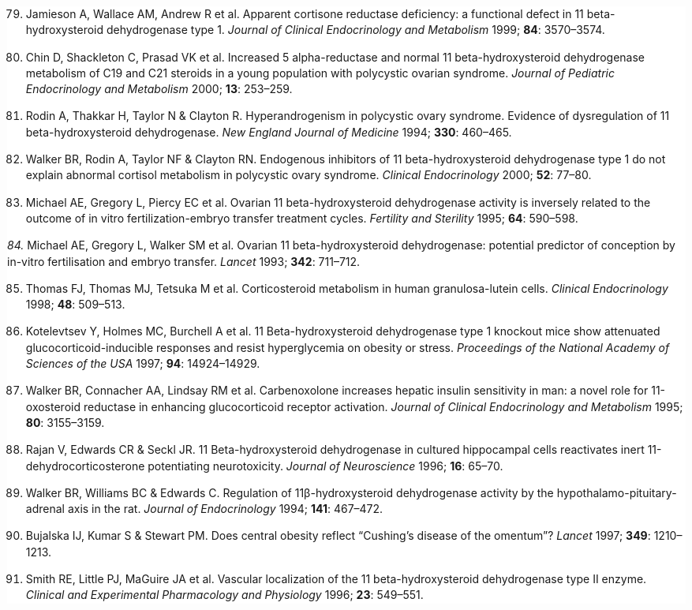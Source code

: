 79. Jamieson A, Wallace AM, Andrew R et al. Apparent cortisone reductase deficiency: a functional defect in 11 beta-hydroxysteroid dehydrogenase type 1. *Journal of Clinical Endocrinology and Metabolism* 1999; **84**: 3570–3574.

80. Chin D, Shackleton C, Prasad VK et al. Increased 5 alpha-reductase and normal 11 beta-hydroxysteroid dehydrogenase metabolism of C19 and C21 steroids in a young population with polycystic ovarian syndrome. *Journal of Pediatric Endocrinology and Metabolism* 2000; **13**: 253–259.

81. Rodin A, Thakkar H, Taylor N & Clayton R. Hyperandrogenism in polycystic ovary syndrome. Evidence of dysregulation of 11 beta-hydroxysteroid dehydrogenase. *New England Journal of Medicine* 1994; **330**: 460–465.

82. Walker BR, Rodin A, Taylor NF & Clayton RN. Endogenous inhibitors of 11 beta-hydroxysteroid dehydrogenase type 1 do not explain abnormal cortisol metabolism in polycystic ovary syndrome. *Clinical Endocrinology* 2000; **52**: 77–80.

83. Michael AE, Gregory L, Piercy EC et al. Ovarian 11 beta-hydroxysteroid dehydrogenase activity is inversely related to the outcome of in vitro fertilization-embryo transfer treatment cycles. *Fertility and Sterility* 1995; **64**: 590–598.

*84.* Michael AE, Gregory L, Walker SM et al. Ovarian 11 beta-hydroxysteroid dehydrogenase: potential predictor of conception by in-vitro fertilisation and embryo transfer. *Lancet* 1993; **342**: 711–712.

85. Thomas FJ, Thomas MJ, Tetsuka M et al. Corticosteroid metabolism in human granulosa-lutein cells. *Clinical Endocrinology* 1998; **48**: 509–513.

86. Kotelevtsev Y, Holmes MC, Burchell A et al. 11 Beta-hydroxysteroid dehydrogenase type 1 knockout mice show attenuated glucocorticoid-inducible responses and resist hyperglycemia on obesity or stress. *Proceedings of the National Academy of Sciences of the USA* 1997; **94**: 14924–14929.

87. Walker BR, Connacher AA, Lindsay RM et al. Carbenoxolone increases hepatic insulin sensitivity in man: a novel role for 11-oxosteroid reductase in enhancing glucocorticoid receptor activation. *Journal of Clinical Endocrinology and Metabolism* 1995; **80**: 3155–3159.

88. Rajan V, Edwards CR & Seckl JR. 11 Beta-hydroxysteroid dehydrogenase in cultured hippocampal cells reactivates inert 11-dehydrocorticosterone potentiating neurotoxicity. *Journal of Neuroscience* 1996; **16**: 65–70.

89. Walker BR, Williams BC & Edwards C. Regulation of 11β-hydroxysteroid dehydrogenase activity by the hypothalamo-pituitary-adrenal axis in the rat. *Journal of Endocrinology* 1994; **141**: 467–472.

90. Bujalska IJ, Kumar S & Stewart PM. Does central obesity reflect “Cushing’s disease of the omentum”? *Lancet* 1997; **349**: 1210–1213.

91. Smith RE, Little PJ, MaGuire JA et al. Vascular localization of the 11 beta-hydroxysteroid dehydrogenase type II enzyme. *Clinical and Experimental Pharmacology and Physiology* 1996; **23**: 549–551.
